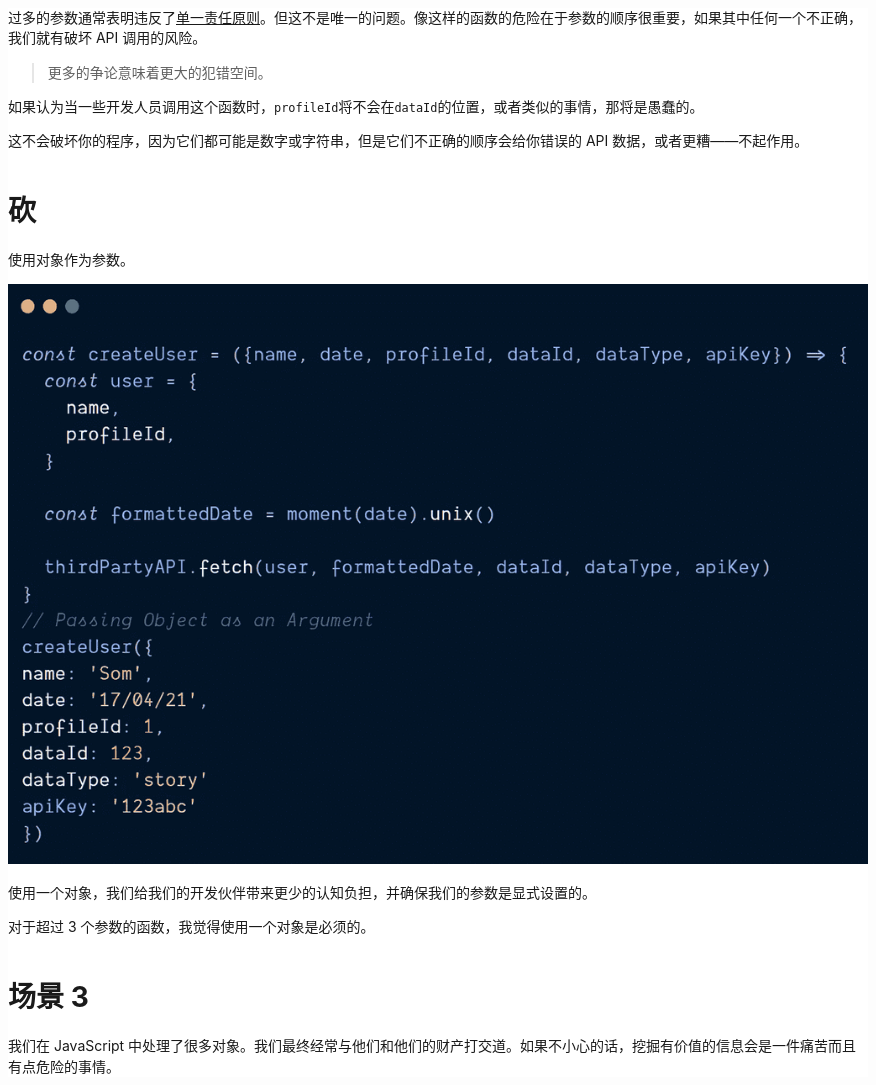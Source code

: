 过多的参数通常表明违反了[单一责任原则](https://en.wikipedia.org/wiki/Single_responsibility_principle)。但这不是唯一的问题。像这样的函数的危险在于参数的顺序很重要，如果其中任何一个不正确，我们就有破坏 API 调用的风险。

> 更多的争论意味着更大的犯错空间。

如果认为当一些开发人员调用这个函数时，`profileId`将不会在`dataId`的位置，或者类似的事情，那将是愚蠢的。

这不会破坏你的程序，因为它们都可能是数字或字符串，但是它们不正确的顺序会给你错误的 API 数据，或者更糟——不起作用。

# 砍

使用对象作为参数。

![](img/eac20eb87ce4f9e3cb6215d9c1e286bb.png)

使用一个对象，我们给我们的开发伙伴带来更少的认知负担，并确保我们的参数是显式设置的。

对于超过 3 个参数的函数，我觉得使用一个对象是必须的。

# 场景 3

我们在 JavaScript 中处理了很多对象。我们最终经常与他们和他们的财产打交道。如果不小心的话，挖掘有价值的信息会是一件痛苦而且有点危险的事情。
